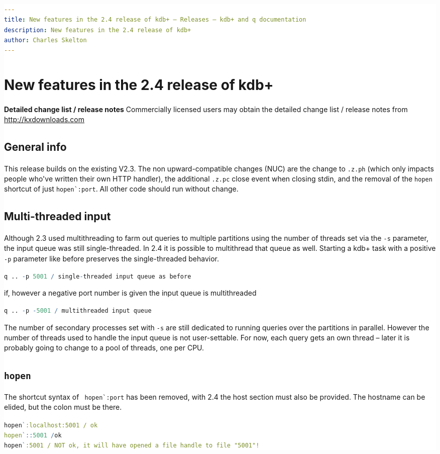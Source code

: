 ```yaml
---
title: New features in the 2.4 release of kdb+ – Releases – kdb+ and q documentation
description: New features in the 2.4 release of kdb+
author: Charles Skelton
---
```

# New features in the 2.4 release of kdb+





**Detailed change list / release notes**
Commercially licensed users may obtain the detailed change list / release notes from <http://kxdownloads.com>

## General info

This release builds on the existing V2.3. The non upward-compatible changes (NUC) are the change to `.z.ph` (which only impacts people who've written their own HTTP handler), the additional `.z.pc` close event when closing stdin, and the removal of the `hopen` shortcut of just ``hopen`:port``. All other code should run without change.


## Multi-threaded input

Although 2.3 used multithreading to farm out queries to multiple partitions using the number of threads set via the `-s` parameter, the input queue was still single-threaded. In 2.4 it is possible to multithread that queue as well. Starting a kdb+ task with a positive `-p` parameter like before preserves the single-threaded behavior.

```q
q .. -p 5001 / single-threaded input queue as before
```

if, however a negative port number is given the input queue is multithreaded

```q
q .. -p -5001 / multithreaded input queue
```

The number of secondary processes set with `-s` are still dedicated to running queries over the partitions in parallel. However the number of threads used to handle the input queue is not user-settable. For now, each query gets an own thread – later it is probably going to change to a pool of threads, one per CPU.

## `hopen`

The shortcut syntax of `` hopen`:port`` has been removed, with 2.4 the host section must also be provided. The hostname can be elided, but the colon must be there.

```q
hopen`:localhost:5001 / ok
hopen`::5001 /ok
hopen`:5001 / NOT ok, it will have opened a file handle to file "5001"!
```
